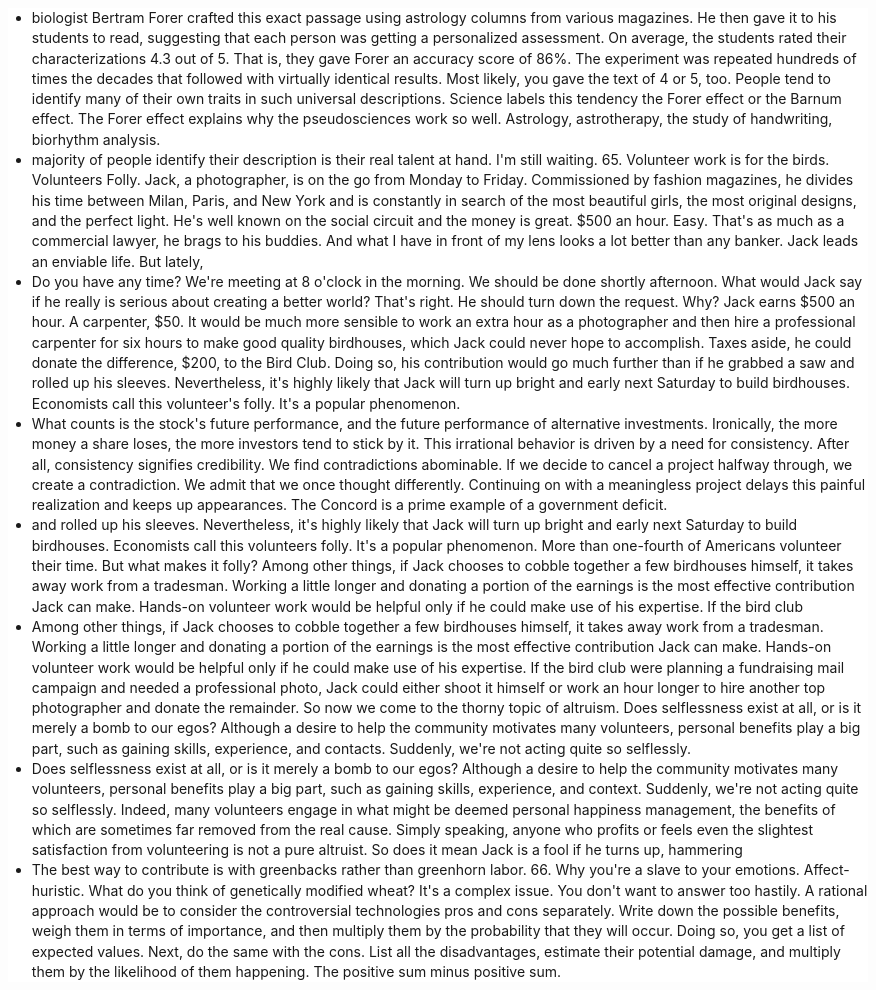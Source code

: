 -  biologist Bertram Forer crafted this exact passage using astrology columns from various magazines. He then gave it to his students to read, suggesting that each person was getting a personalized assessment. On average, the students rated their characterizations 4.3 out of 5. That is, they gave Forer an accuracy score of 86%. The experiment was repeated hundreds of times the decades that followed with virtually identical results. Most likely, you gave the text of 4 or 5, too. People tend to identify many of their own traits in such universal descriptions. Science labels this tendency the Forer effect or the Barnum effect. The Forer effect explains why the pseudosciences work so well. Astrology, astrotherapy, the study of handwriting, biorhythm analysis.
-  majority of people identify their description is their real talent at hand. I'm still waiting. 65. Volunteer work is for the birds. Volunteers Folly. Jack, a photographer, is on the go from Monday to Friday. Commissioned by fashion magazines, he divides his time between Milan, Paris, and New York and is constantly in search of the most beautiful girls, the most original designs, and the perfect light. He's well known on the social circuit and the money is great. $500 an hour. Easy. That's as much as a commercial lawyer, he brags to his buddies. And what I have in front of my lens looks a lot better than any banker. Jack leads an enviable life. But lately,
-  Do you have any time? We're meeting at 8 o'clock in the morning. We should be done shortly afternoon. What would Jack say if he really is serious about creating a better world? That's right. He should turn down the request. Why? Jack earns $500 an hour. A carpenter, $50. It would be much more sensible to work an extra hour as a photographer and then hire a professional carpenter for six hours to make good quality birdhouses, which Jack could never hope to accomplish. Taxes aside, he could donate the difference, $200, to the Bird Club. Doing so, his contribution would go much further than if he grabbed a saw and rolled up his sleeves. Nevertheless, it's highly likely that Jack will turn up bright and early next Saturday to build birdhouses. Economists call this volunteer's folly. It's a popular phenomenon.
-  What counts is the stock's future performance, and the future performance of alternative investments. Ironically, the more money a share loses, the more investors tend to stick by it. This irrational behavior is driven by a need for consistency. After all, consistency signifies credibility. We find contradictions abominable. If we decide to cancel a project halfway through, we create a contradiction. We admit that we once thought differently. Continuing on with a meaningless project delays this painful realization and keeps up appearances. The Concord is a prime example of a government deficit.
-  and rolled up his sleeves. Nevertheless, it's highly likely that Jack will turn up bright and early next Saturday to build birdhouses. Economists call this volunteers folly. It's a popular phenomenon. More than one-fourth of Americans volunteer their time. But what makes it folly? Among other things, if Jack chooses to cobble together a few birdhouses himself, it takes away work from a tradesman. Working a little longer and donating a portion of the earnings is the most effective contribution Jack can make. Hands-on volunteer work would be helpful only if he could make use of his expertise. If the bird club
-  Among other things, if Jack chooses to cobble together a few birdhouses himself, it takes away work from a tradesman. Working a little longer and donating a portion of the earnings is the most effective contribution Jack can make. Hands-on volunteer work would be helpful only if he could make use of his expertise. If the bird club were planning a fundraising mail campaign and needed a professional photo, Jack could either shoot it himself or work an hour longer to hire another top photographer and donate the remainder. So now we come to the thorny topic of altruism. Does selflessness exist at all, or is it merely a bomb to our egos? Although a desire to help the community motivates many volunteers, personal benefits play a big part, such as gaining skills, experience, and contacts. Suddenly, we're not acting quite so selflessly.
-  Does selflessness exist at all, or is it merely a bomb to our egos? Although a desire to help the community motivates many volunteers, personal benefits play a big part, such as gaining skills, experience, and context. Suddenly, we're not acting quite so selflessly. Indeed, many volunteers engage in what might be deemed personal happiness management, the benefits of which are sometimes far removed from the real cause. Simply speaking, anyone who profits or feels even the slightest satisfaction from volunteering is not a pure altruist. So does it mean Jack is a fool if he turns up, hammering
-  The best way to contribute is with greenbacks rather than greenhorn labor. 66. Why you're a slave to your emotions. Affect-huristic. What do you think of genetically modified wheat? It's a complex issue. You don't want to answer too hastily. A rational approach would be to consider the controversial technologies pros and cons separately. Write down the possible benefits, weigh them in terms of importance, and then multiply them by the probability that they will occur. Doing so, you get a list of expected values. Next, do the same with the cons. List all the disadvantages, estimate their potential damage, and multiply them by the likelihood of them happening. The positive sum minus positive sum.